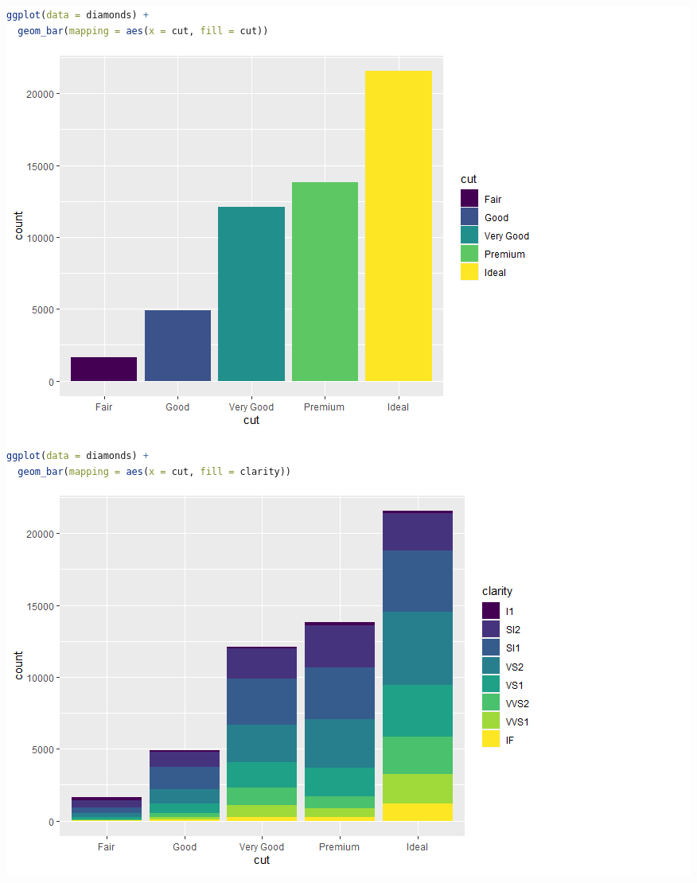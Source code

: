 ``` r
ggplot(data = diamonds) +
  geom_bar(mapping = aes(x = cut, fill = cut))
```

![](DataVisualizationWith-ggplot-_files/figure-gfm/unnamed-chunk-51-1.png)

``` r
ggplot(data = diamonds) +
  geom_bar(mapping = aes(x = cut, fill = clarity))
```

![](DataVisualizationWith-ggplot-_files/figure-gfm/unnamed-chunk-52-1.png)
